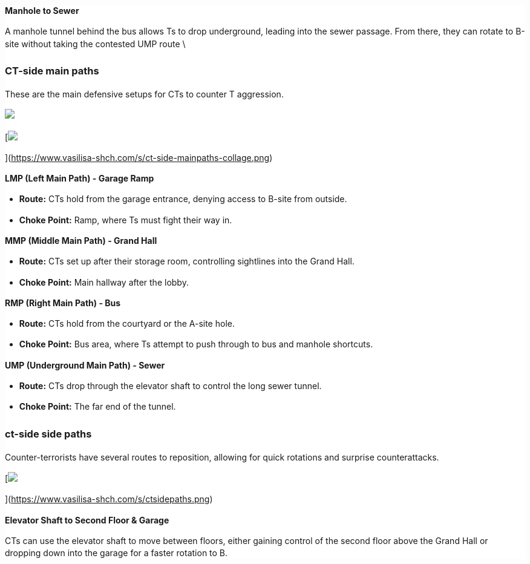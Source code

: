 **Manhole to Sewer**

A manhole tunnel behind the bus allows Ts to drop underground, leading into the sewer passage. From there, they can rotate to B-site without taking the contested UMP route
\




### **CT-side main paths**

These are the main defensive setups for CTs to counter T aggression.

![](https://images.squarespace-cdn.com/content/v1/650025cd534c68370415bea9/3c47a955-3412-42e0-aaa1-7d7c2ac087c8/CALLOUTS_CT-SIDE.png)

[![](https://images.squarespace-cdn.com/content/v1/650025cd534c68370415bea9/b294f1d1-0bf4-4c92-95d1-1db38f68553c/ct-side-mainpaths-collage.png)

](https://www.vasilisa-shch.com/s/ct-side-mainpaths-collage.png)

**LMP (Left Main Path) - Garage Ramp**

- **Route:** CTs hold from the garage entrance, denying access to B-site from outside.
    
- **Choke Point:** Ramp, where Ts must fight their way in.
    

**MMP (Middle Main Path) - Grand Hall**

- **Route:** CTs set up after their storage room, controlling sightlines into the Grand Hall.
    
- **Choke Point:** Main hallway after the lobby.
    

**RMP (Right Main Path) - Bus**

- **Route:** CTs hold from the courtyard or the A-site hole.
    
- **Choke Point:** Bus area, where Ts attempt to push through to bus and manhole shortcuts.
    

**UMP (Underground Main Path) - Sewer**

- **Route:** CTs drop through the elevator shaft to control the long sewer tunnel.
    
- **Choke Point:** The far end of the tunnel.




### **ct-side side paths**

Counter-terrorists have several routes to reposition, allowing for quick rotations and surprise counterattacks.

[![](https://images.squarespace-cdn.com/content/v1/650025cd534c68370415bea9/4f901caa-d50d-4ea4-9d72-1e921ddfb85d/ctsidepaths.png)

](https://www.vasilisa-shch.com/s/ctsidepaths.png)

**Elevator Shaft to Second Floor & Garage**

CTs can use the elevator shaft to move between floors, either gaining control of the second floor above the Grand Hall or dropping down into the garage for a faster rotation to B.
